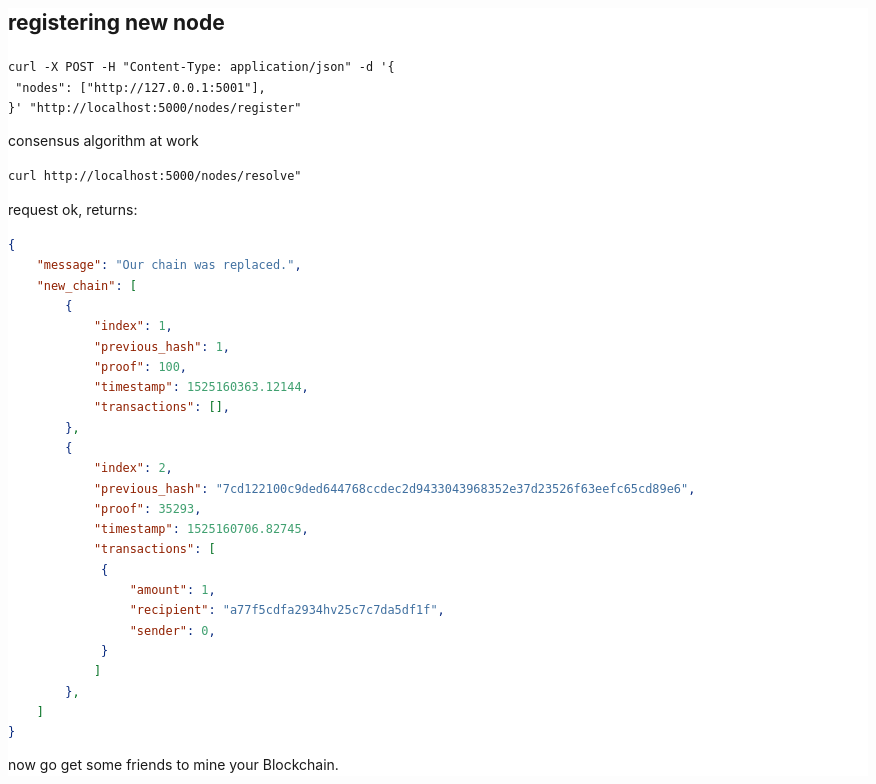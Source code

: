 ## registering new node

```
curl -X POST -H "Content-Type: application/json" -d '{
 "nodes": ["http://127.0.0.1:5001"],
}' "http://localhost:5000/nodes/register"
```

consensus algorithm at work

```
curl http://localhost:5000/nodes/resolve"
```

request ok, returns:


```json
{
    "message": "Our chain was replaced.",
    "new_chain": [
        {
            "index": 1,
            "previous_hash": 1,
            "proof": 100,
            "timestamp": 1525160363.12144,
            "transactions": [],
        },
        {
            "index": 2,
            "previous_hash": "7cd122100c9ded644768ccdec2d9433043968352e37d23526f63eefc65cd89e6",
            "proof": 35293,
            "timestamp": 1525160706.82745,
            "transactions": [
             {
                 "amount": 1,
                 "recipient": "a77f5cdfa2934hv25c7c7da5df1f",
                 "sender": 0,
             }
            ]
        },
    ]
}
```

now go get some friends to mine your Blockchain.